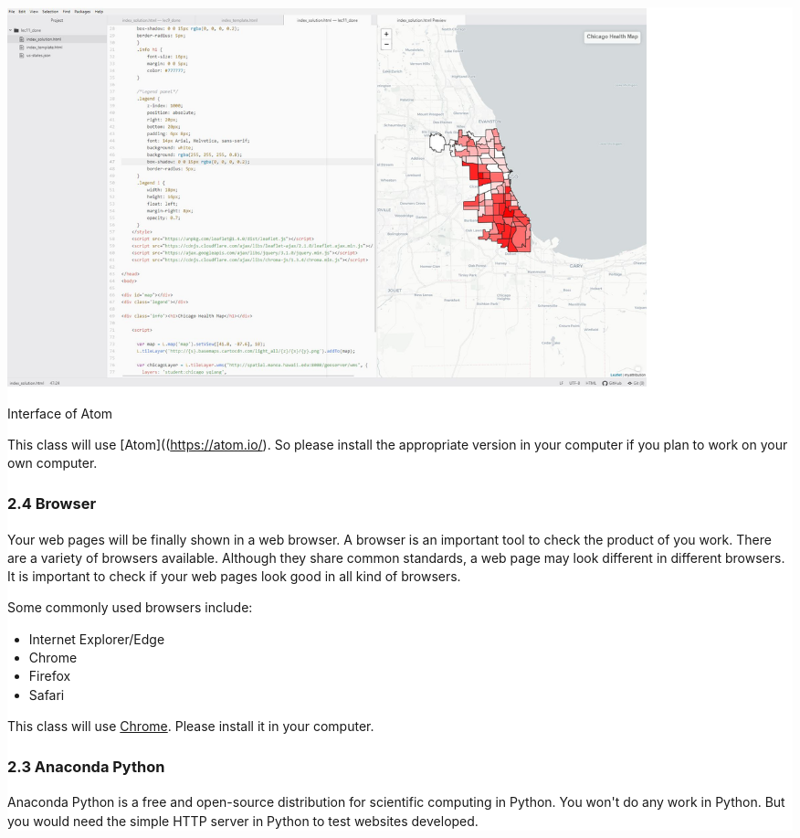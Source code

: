 <img src="images/fig1-4.jpg" width=700>

Interface of Atom


This class will use [Atom]((https://atom.io/). So please install the appropriate version in your computer if you plan to work on your own computer.

### 2.4 Browser
Your web pages will be finally shown in a web browser. A browser is an important tool to check the product of you work. There are a variety of browsers available. Although they share common standards, a web page may look different in different browsers. It is important to check if your web pages look good in all kind of browsers.

Some commonly used browsers include:
- Internet Explorer/Edge
- Chrome
- Firefox
- Safari

This class will use [Chrome](https://www.google.com/chrome/?brand=CHBD&gclid=Cj0KCQjw753rBRCVARIsANe3o45MIPFlL3L2_Vwu5-HAPft0uui3SnU_BSIWJBpRSu4zDAVwjXXfMLwaAuxfEALw_wcB&gclsrc=aw.ds). Please install it in your computer.

### 2.3 Anaconda Python
Anaconda Python is a free and open-source distribution for scientific computing in Python. You won't do any work in Python. But you would need the simple HTTP server in Python to test websites developed.
